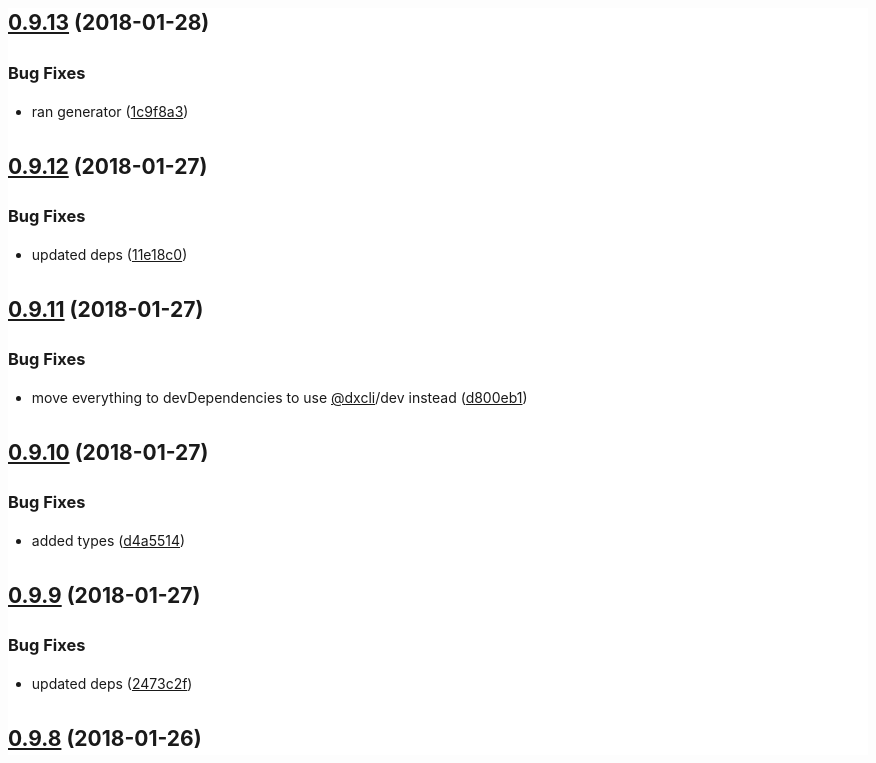<a name="0.9.13"></a>
## [0.9.13](https://github.com/dxcli/test/compare/9e620edba0962ffb08182f166cff6c6db0c759ce...v0.9.13) (2018-01-28)


### Bug Fixes

* ran generator ([1c9f8a3](https://github.com/dxcli/test/commit/1c9f8a3))

<a name="0.9.12"></a>
## [0.9.12](https://github.com/dxcli/dev-test/compare/d800eb1e0453b4dc928e103ad8384b7a4285d596...v0.9.12) (2018-01-27)


### Bug Fixes

* updated deps ([11e18c0](https://github.com/dxcli/dev-test/commit/11e18c0))

<a name="0.9.11"></a>
## [0.9.11](https://github.com/dxcli/dev-test/compare/d4a55140333f0cc4ba0601b975dcd2f8f746c739...v0.9.11) (2018-01-27)


### Bug Fixes

* move everything to devDependencies to use [@dxcli](https://github.com/dxcli)/dev instead ([d800eb1](https://github.com/dxcli/dev-test/commit/d800eb1))

<a name="0.9.10"></a>
## [0.9.10](https://github.com/dxcli/dev-test/compare/2473c2f8dbc9fb30aa49d7319cd8c0367a030e5b...v0.9.10) (2018-01-27)


### Bug Fixes

* added types ([d4a5514](https://github.com/dxcli/dev-test/commit/d4a5514))

<a name="0.9.9"></a>
## [0.9.9](https://github.com/dxcli/dev-test/compare/7c2f91a8ac9d82873fe2661c9b8a075b9a04791e...v0.9.9) (2018-01-27)


### Bug Fixes

* updated deps ([2473c2f](https://github.com/dxcli/dev-test/commit/2473c2f))

<a name="0.9.8"></a>
## [0.9.8](https://github.com/dxcli/dev-test/compare/46b00dbd6ef575ccc35caa31580beb636656c595...v0.9.8) (2018-01-26)
